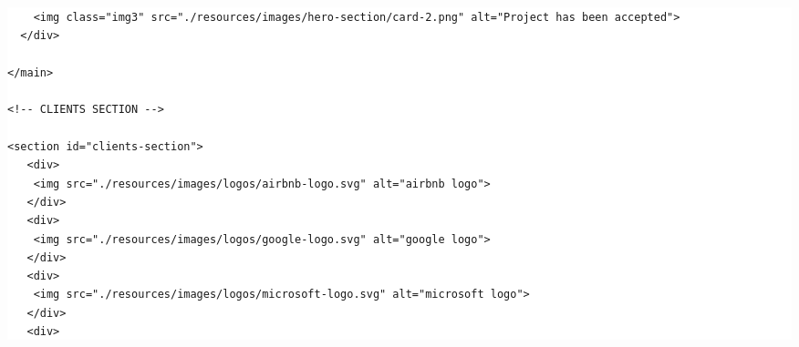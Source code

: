         <img class="img3" src="./resources/images/hero-section/card-2.png" alt="Project has been accepted">
      </div>

    </main>

    <!-- CLIENTS SECTION -->

    <section id="clients-section">
       <div>
        <img src="./resources/images/logos/airbnb-logo.svg" alt="airbnb logo">
       </div>
       <div>
        <img src="./resources/images/logos/google-logo.svg" alt="google logo">
       </div>
       <div>
        <img src="./resources/images/logos/microsoft-logo.svg" alt="microsoft logo">
       </div>
       <div>